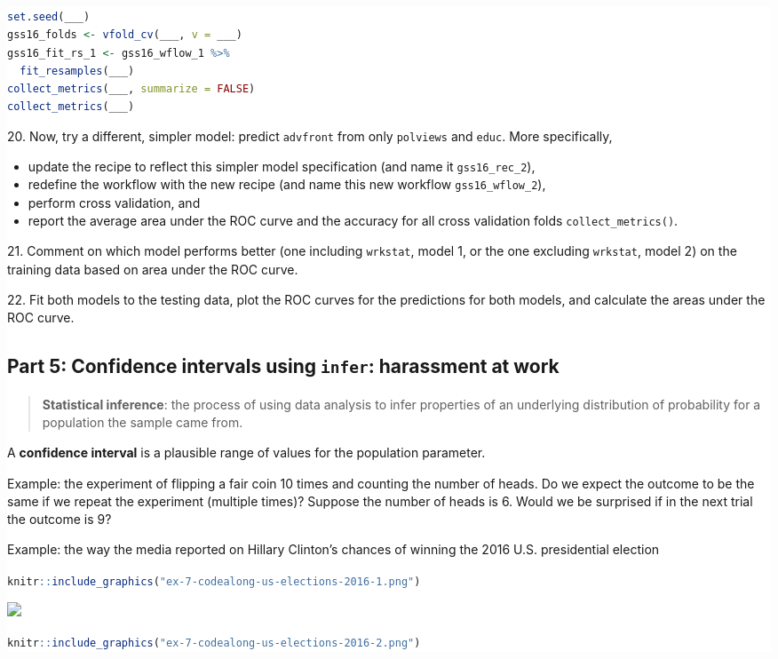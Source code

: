 ``` r
set.seed(___)
gss16_folds <- vfold_cv(___, v = ___)
gss16_fit_rs_1 <- gss16_wflow_1 %>%
  fit_resamples(___)
collect_metrics(___, summarize = FALSE)
collect_metrics(___)
```

20\. Now, try a different, simpler model: predict `advfront` from only
`polviews` and `educ`. More specifically,

-   update the recipe to reflect this simpler model specification (and
    name it `gss16_rec_2`),
-   redefine the workflow with the new recipe (and name this new
    workflow `gss16_wflow_2`),
-   perform cross validation, and
-   report the average area under the ROC curve and the accuracy for all
    cross validation folds `collect_metrics()`.

21\. Comment on which model performs better (one including `wrkstat`,
model 1, or the one excluding `wrkstat`, model 2) on the training data
based on area under the ROC curve.

22\. Fit both models to the testing data, plot the ROC curves for the
predictions for both models, and calculate the areas under the ROC
curve.

## Part 5: Confidence intervals using `infer`: harassment at work

> **Statistical inference**: the process of using data analysis to infer
> properties of an underlying distribution of probability for a
> population the sample came from.

A **confidence interval** is a plausible range of values for the
population parameter.

Example: the experiment of flipping a fair coin 10 times and counting
the number of heads. Do we expect the outcome to be the same if we
repeat the experiment (multiple times)? Suppose the number of heads is
6. Would we be surprised if in the next trial the outcome is 9?

Example: the way the media reported on Hillary Clinton’s chances of
winning the 2016 U.S. presidential election

``` r
knitr::include_graphics("ex-7-codealong-us-elections-2016-1.png")
```

<img src="ex-7-codealong-us-elections-2016-1.png" width="564" />

``` r
knitr::include_graphics("ex-7-codealong-us-elections-2016-2.png")
```
